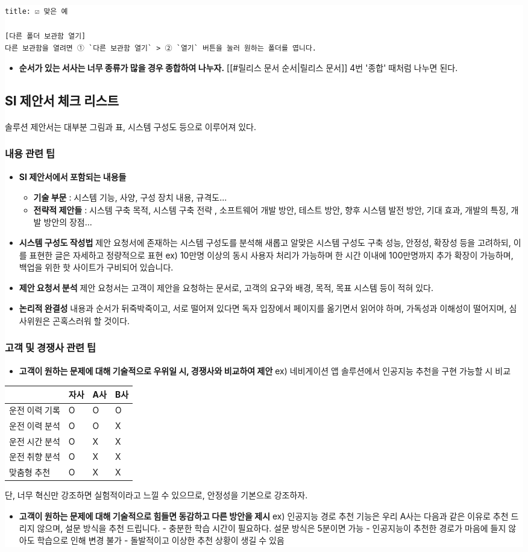 ```ad-example
title: ☑️ 맞은 예

[다른 폴더 보관함 열기]
다른 보관함을 열려면 ① `다른 보관함 열기` > ② `열기` 버튼을 눌러 원하는 폴더를 엽니다.
```

- **순서가 있는 서사는 너무 종류가 많을 경우 종합하여 나누자.**
	[[#릴리스 문서 순서|릴리스 문서]] 4번 '종합' 때처럼 나누면 된다. 

## SI 제안서 체크 리스트

솔루션 제안서는 대부분 그림과 표, 시스템 구성도 등으로 이루어져 있다.

### 내용 관련 팁

- **SI 제안서에서 포함되는 내용들**
	- **기술 부문** : 시스템 기능, 사양, 구성 장치 내용, 규격도...
	- **전략적 제안들** : 시스템 구축 목적, 시스템 구축 전략 , 소프트웨어 개발 방안, 테스트 방안, 향후 시스템 발전 방안, 기대 효과, 개발의 특징, 개발 방안의 장점...

-  **시스템 구성도 작성법**
	제안 요청서에 존재하는 시스템 구성도를 분석해 새롭고 알맞은 시스템 구성도 구축
	성능, 안정성, 확장성 등을 고려하되, 이를 표현한 글은 자세하고 정량적으로 표현
	ex) 10만명 이상의 동시 사용자 처리가 가능하며 한 시간 이내에 100만명까지 추가 확장이 가능하며, 백업을 위한 핫 사이트가 구비되어 있습니다.

- **제안 요청서 분석**
	제안 요청서는 고객이 제안을 요청하는 문서로, 고객의 요구와 배경, 목적, 목표 시스템 등이 적혀 있다.

- **논리적 완결성**
	내용과 순서가 뒤죽박죽이고, 서로 떨어져 있다면 독자 입장에서 페이지를 옮기면서 읽어야 하며, 가독성과 이해성이 떨어지며, 심사위원은 곤혹스러워 할 것이다.

### 고객 및 경쟁사 관련 팁

- **고객이 원하는 문제에 대해 기술적으로 우위일 시, 경쟁사와 비교하여 제안**
	ex) 네비게이션 앱 솔루션에서 인공지능 추천을 구현 가능할 시 비교

|                | 자사 | A사 | B사 |
| -------------- | ---- | --- | --- |
| 운전 이력 기록 | O    | O   | O   |
| 운전 이력 분석 | O    | O   | X   |
| 운전 시간 분석 | O    | X   | X   |
| 운전 취향 분석 | O    | X   | X   |
| 맞춤형 추천    | O    | X   | X   |

단, 너무 혁신만 강조하면 실험적이라고 느낄 수 있으므로, 안정성을 기본으로 강조하자.

- **고객이 원하는 문제에 대해 기술적으로 힘들면 동감하고 다른 방안을 제시**
	ex) 인공지능 경로 추천 기능은 우리 A사는 다음과 같은 이유로 추천 드리지 않으며, 설문 방식을 추천 드립니다.
		- 충분한 학습 시간이 필요하다. 설문 방식은 5분이면 가능
		- 인공지능이 추천한 경로가 마음에 들지 않아도 학습으로 인해 변경 불가
		- 돌발적이고 이상한 추천 상황이 생길 수 있음
	